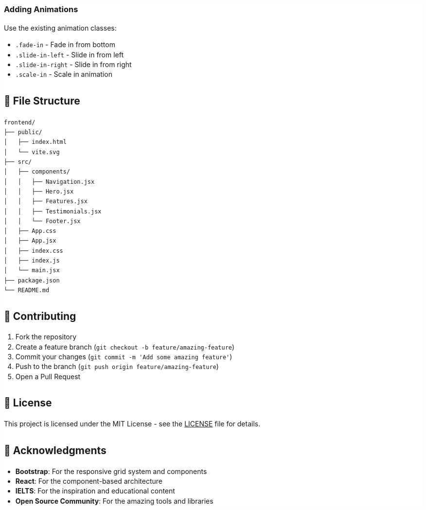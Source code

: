 ### Adding Animations
Use the existing animation classes:
- `.fade-in` - Fade in from bottom
- `.slide-in-left` - Slide in from left
- `.slide-in-right` - Slide in from right
- `.scale-in` - Scale in animation

## 📄 File Structure

```
frontend/
├── public/
│   ├── index.html
│   └── vite.svg
├── src/
│   ├── components/
│   │   ├── Navigation.jsx
│   │   ├── Hero.jsx
│   │   ├── Features.jsx
│   │   ├── Testimonials.jsx
│   │   └── Footer.jsx
│   ├── App.css
│   ├── App.jsx
│   ├── index.css
│   ├── index.js
│   └── main.jsx
├── package.json
└── README.md
```

## 🤝 Contributing

1. Fork the repository
2. Create a feature branch (`git checkout -b feature/amazing-feature`)
3. Commit your changes (`git commit -m 'Add some amazing feature'`)
4. Push to the branch (`git push origin feature/amazing-feature`)
5. Open a Pull Request

## 📝 License

This project is licensed under the MIT License - see the [LICENSE](LICENSE) file for details.

## 🙏 Acknowledgments

- **Bootstrap**: For the responsive grid system and components
- **React**: For the component-based architecture
- **IELTS**: For the inspiration and educational content
- **Open Source Community**: For the amazing tools and libraries
